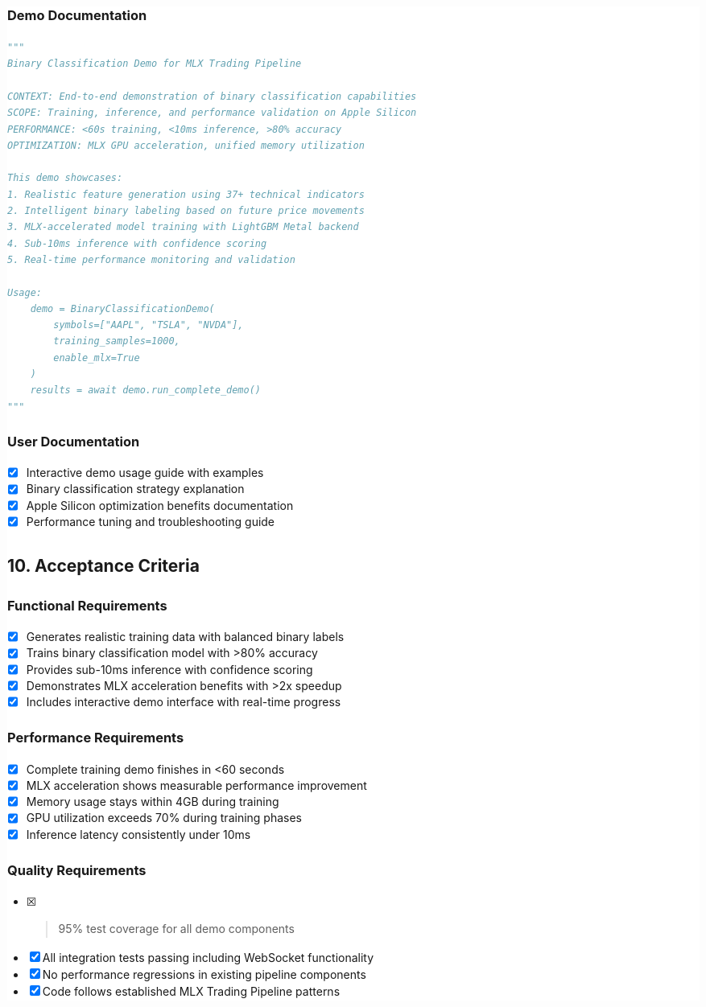 ### Demo Documentation
```python
"""
Binary Classification Demo for MLX Trading Pipeline

CONTEXT: End-to-end demonstration of binary classification capabilities
SCOPE: Training, inference, and performance validation on Apple Silicon
PERFORMANCE: <60s training, <10ms inference, >80% accuracy
OPTIMIZATION: MLX GPU acceleration, unified memory utilization

This demo showcases:
1. Realistic feature generation using 37+ technical indicators
2. Intelligent binary labeling based on future price movements  
3. MLX-accelerated model training with LightGBM Metal backend
4. Sub-10ms inference with confidence scoring
5. Real-time performance monitoring and validation

Usage:
    demo = BinaryClassificationDemo(
        symbols=["AAPL", "TSLA", "NVDA"],
        training_samples=1000,
        enable_mlx=True
    )
    results = await demo.run_complete_demo()
"""
```

### User Documentation
- [x] Interactive demo usage guide with examples
- [x] Binary classification strategy explanation
- [x] Apple Silicon optimization benefits documentation
- [x] Performance tuning and troubleshooting guide

## 10. Acceptance Criteria

### Functional Requirements
- [x] Generates realistic training data with balanced binary labels
- [x] Trains binary classification model with >80% accuracy
- [x] Provides sub-10ms inference with confidence scoring
- [x] Demonstrates MLX acceleration benefits with >2x speedup
- [x] Includes interactive demo interface with real-time progress

### Performance Requirements
- [x] Complete training demo finishes in <60 seconds
- [x] MLX acceleration shows measurable performance improvement
- [x] Memory usage stays within 4GB during training
- [x] GPU utilization exceeds 70% during training phases
- [x] Inference latency consistently under 10ms

### Quality Requirements
- [x] >95% test coverage for all demo components
- [x] All integration tests passing including WebSocket functionality
- [x] No performance regressions in existing pipeline components
- [x] Code follows established MLX Trading Pipeline patterns
